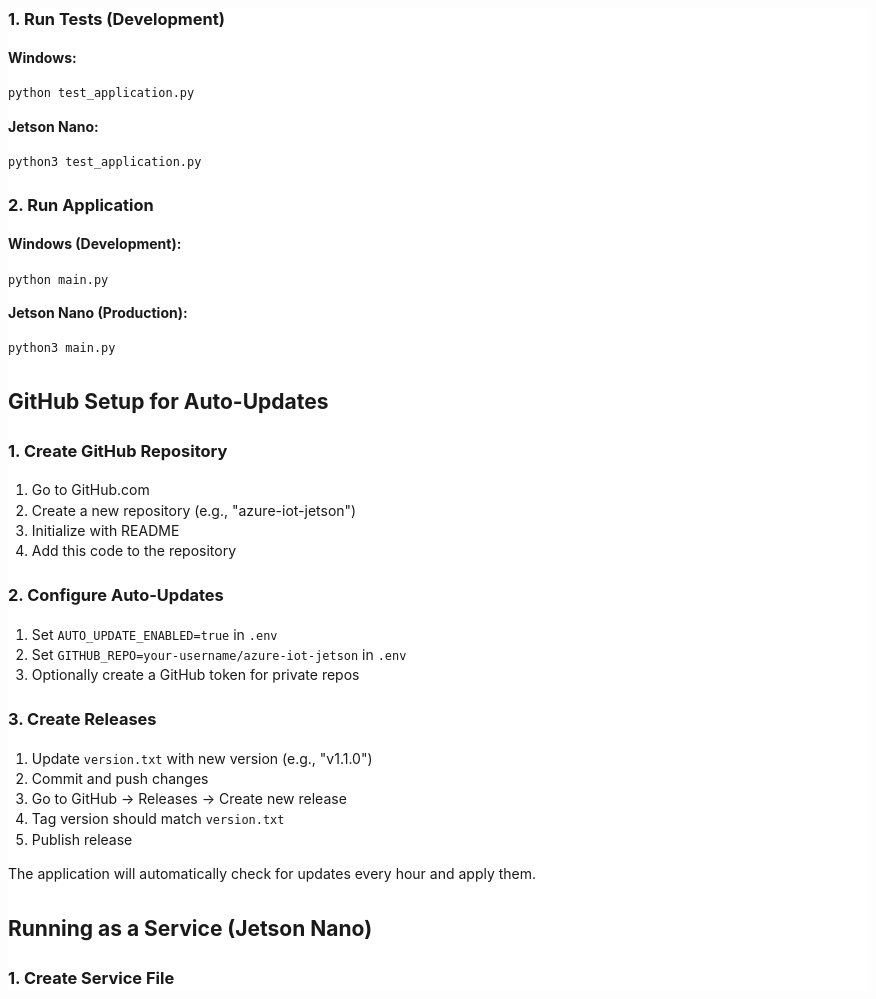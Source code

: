 ### 1. Run Tests (Development)

**Windows:**
```bash
python test_application.py
```

**Jetson Nano:**
```bash
python3 test_application.py
```

### 2. Run Application

**Windows (Development):**
```bash
python main.py
```

**Jetson Nano (Production):**
```bash
python3 main.py
```

## GitHub Setup for Auto-Updates

### 1. Create GitHub Repository

1. Go to GitHub.com
2. Create a new repository (e.g., "azure-iot-jetson")
3. Initialize with README
4. Add this code to the repository

### 2. Configure Auto-Updates

1. Set `AUTO_UPDATE_ENABLED=true` in `.env`
2. Set `GITHUB_REPO=your-username/azure-iot-jetson` in `.env`
3. Optionally create a GitHub token for private repos

### 3. Create Releases

1. Update `version.txt` with new version (e.g., "v1.1.0")
2. Commit and push changes
3. Go to GitHub → Releases → Create new release
4. Tag version should match `version.txt`
5. Publish release

The application will automatically check for updates every hour and apply them.

## Running as a Service (Jetson Nano)

### 1. Create Service File

